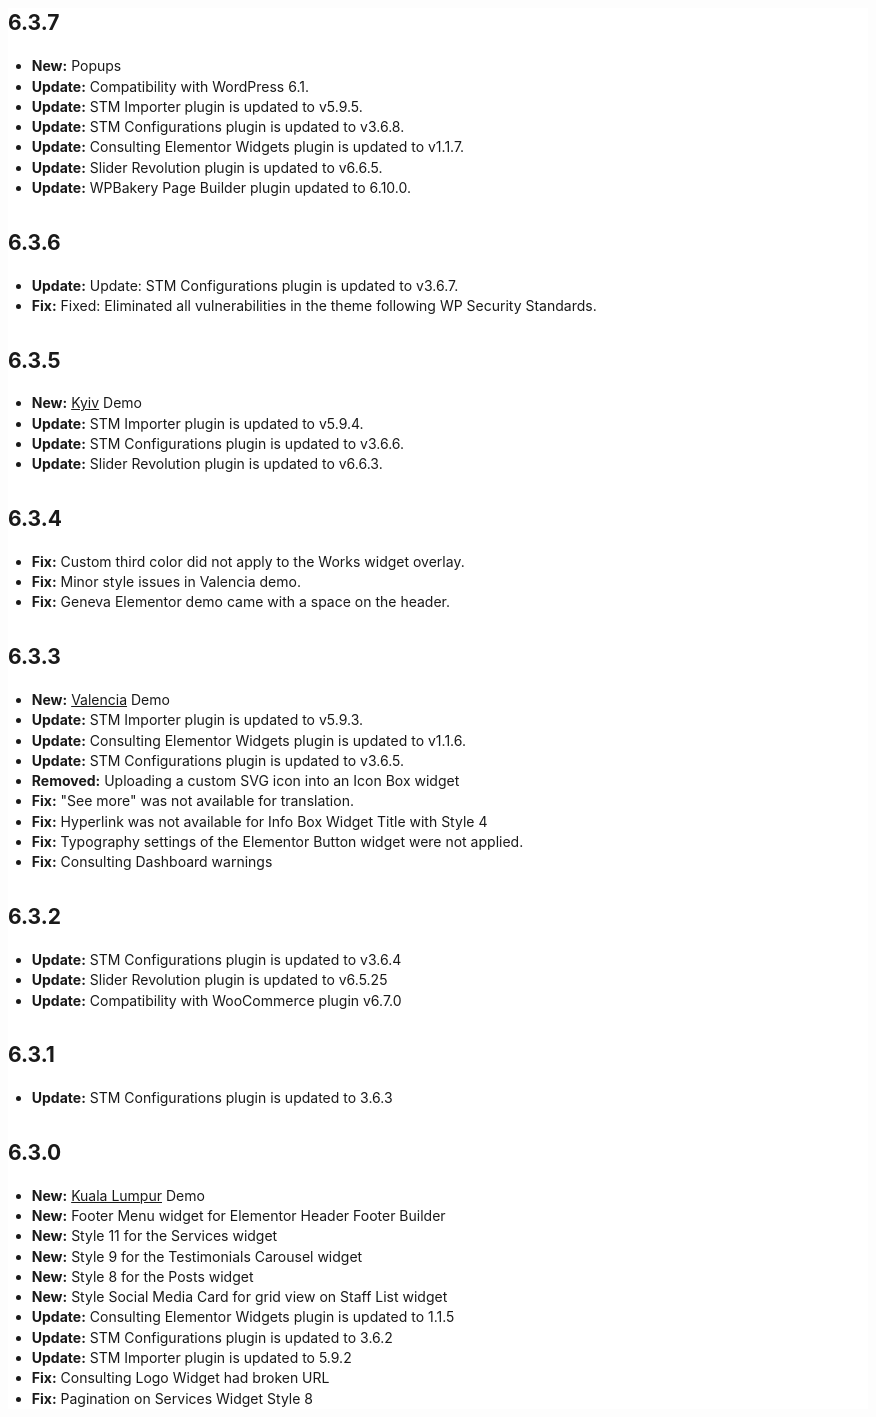 ## 6.3.7
- **New:** Popups
- **Update:** Compatibility with WordPress 6.1.
- **Update:** STM Importer plugin is updated to v5.9.5.
- **Update:** STM Configurations plugin is updated to v3.6.8.
- **Update:** Consulting Elementor Widgets plugin is updated to v1.1.7.
- **Update:** Slider Revolution plugin is updated to v6.6.5.
- **Update:** WPBakery Page Builder plugin updated to 6.10.0.

## 6.3.6
- **Update:** Update: STM Configurations plugin is updated to v3.6.7.
- **Fix:** Fixed: Eliminated all vulnerabilities in the theme following WP Security Standards.

## 6.3.5
- **New:** [Kyiv](https://consulting.stylemixthemes.com/kyiv/) Demo
- **Update:** STM Importer plugin is updated to v5.9.4.
- **Update:** STM Configurations plugin is updated to v3.6.6.
- **Update:** Slider Revolution plugin is updated to v6.6.3.

## 6.3.4
- **Fix:** Custom third color did not apply to the Works widget overlay.
- **Fix:** Minor style issues in  Valencia demo.
- **Fix:** Geneva Elementor demo came with a space on the header.

## 6.3.3
- **New:** [Valencia](https://consulting.stylemixthemes.com/valencia/) Demo
- **Update:** STM Importer plugin is updated to v5.9.3.
- **Update:** Consulting Elementor Widgets plugin is updated to v1.1.6.
- **Update:** STM Configurations plugin is updated to v3.6.5.
- **Removed:** Uploading a custom SVG icon into an Icon Box widget
- **Fix:** "See more" was not available for translation.
- **Fix:** Hyperlink was not available for Info Box Widget Title with Style 4
- **Fix:** Typography settings of the Elementor Button widget were not applied.
- **Fix:** Consulting Dashboard warnings

## 6.3.2
- **Update:** STM Configurations plugin is updated to v3.6.4
- **Update:** Slider Revolution plugin is updated to v6.5.25
- **Update:** Compatibility with WooCommerce plugin v6.7.0

## 6.3.1
- **Update:** STM Configurations plugin is updated to 3.6.3

## 6.3.0
- **New:** [Kuala Lumpur](https://consulting.stylemixthemes.com/kuala-lumpur/) Demo
- **New:** Footer Menu widget for Elementor Header Footer Builder
- **New:** Style 11 for the Services widget
- **New:** Style 9 for the Testimonials Carousel widget
- **New:** Style 8 for the Posts widget
- **New:** Style Social Media Card for grid view on Staff List widget
- **Update:** Consulting Elementor Widgets plugin is updated to 1.1.5
- **Update:** STM Configurations plugin is updated to 3.6.2
- **Update:** STM Importer plugin is updated to 5.9.2
- **Fix:** Consulting Logo Widget had broken URL
- **Fix:** Pagination on Services Widget Style 8
